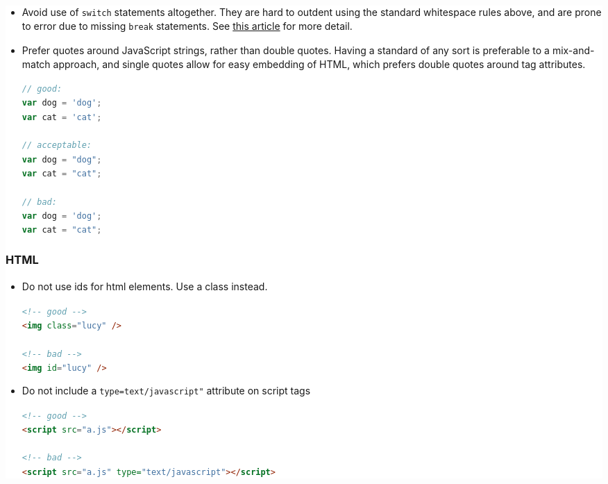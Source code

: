 * Avoid use of `switch` statements altogether. They are hard to outdent using the standard whitespace rules above, and are prone to error due to missing `break` statements. See [this article](http://ericleads.com/2012/12/switch-case-considered-harmful/) for more detail.

* Prefer  quotes around JavaScript strings, rather than double quotes. Having a standard of any sort is preferable to a mix-and-match approach, and single quotes allow for easy embedding of HTML, which prefers double quotes around tag attributes.

    ```javascript
    // good:
    var dog = 'dog';
    var cat = 'cat';

    // acceptable:
    var dog = "dog";
    var cat = "cat";

    // bad:
    var dog = 'dog';
    var cat = "cat";
    ```


### HTML

* Do not use ids for html elements. Use a class instead.

    ```html
    <!-- good -->
    <img class="lucy" />

    <!-- bad -->
    <img id="lucy" />
    ```

* Do not include a `type=text/javascript"` attribute on script tags

    ```html
    <!-- good -->
    <script src="a.js"></script>

    <!-- bad -->
    <script src="a.js" type="text/javascript"></script>
    ```
